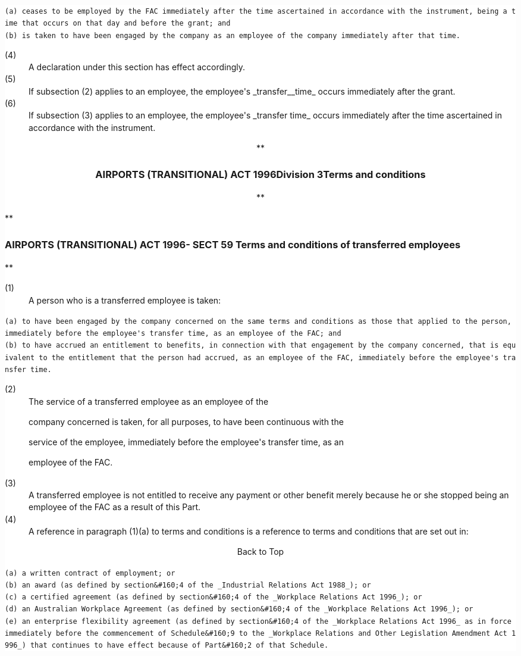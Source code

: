 	(a)	ceases to be employed by the FAC immediately after the time ascertained in accordance with the instrument, being a time that occurs on that day and before the grant; and
 	(b)	is taken to have been engaged by the company as an employee of the company immediately after that time. 

<dl compact=""><dl compact="">

<dt>(4)</dt><dd>A declaration under this section has effect accordingly.</dd> <dt>(5)</dt><dd>If subsection&#160;(2) applies to an employee, the employee's _transfer__time_ occurs immediately after the grant.</dd> <dt>(6)</dt><dd>If subsection&#160;(3) applies to an employee, the employee's _transfer time_ occurs immediately after the time ascertained in accordance with the instrument. </dd> </dl></dl>

<center>**

###  AIRPORTS (TRANSITIONAL) ACT 1996<division>Division&#160;3&#151;Terms and conditions </division> 
**</center>

**

###  AIRPORTS (TRANSITIONAL) ACT 1996- SECT 59  Terms and conditions of transferred employees 
**

 <dl compact=""><dl compact="">

<dt>(1)</dt><dd>A person who is a transferred employee is taken:

</dd> </dl></dl>

	(a)	to have been engaged by the company concerned on the same terms and conditions as those that applied to the person, immediately before the employee's transfer time, as an employee of the FAC; and
 	(b)	to have accrued an entitlement to benefits, in connection with that engagement by the company concerned, that is equivalent to the entitlement that the person had accrued, as an employee of the FAC, immediately before the employee's transfer time.

<dl compact=""><dl compact="">

<dt>(2)</dt><dd>The service of a transferred employee as an employee of the

company concerned is taken, for all purposes, to have been continuous with the

service of the employee, immediately before the employee's transfer time, as an

employee of the FAC.</dd> <dt>(3)</dt><dd>A transferred employee is not entitled to receive any payment or other benefit merely because he or she stopped being an employee of the FAC as a result of this Part.</dd> <dt>(4)</dt><dd>A reference in paragraph&#160;(1)(a) to terms and conditions is a reference to terms and conditions that are set out in: </dd> </dl></dl>

<center>Back to Top</center>

	(a)	a written contract of employment; or
 	(b)	an award (as defined by section&#160;4 of the _Industrial Relations Act 1988_); or
 	(c)	a certified agreement (as defined by section&#160;4 of the _Workplace Relations Act 1996_); or
 	(d)	an Australian Workplace Agreement (as defined by section&#160;4 of the _Workplace Relations Act 1996_); or
 	(e)	an enterprise flexibility agreement (as defined by section&#160;4 of the _Workplace Relations Act 1996_ as in force immediately before the commencement of Schedule&#160;9 to the _Workplace Relations and Other Legislation Amendment Act 1996_) that continues to have effect because of Part&#160;2 of that Schedule.
